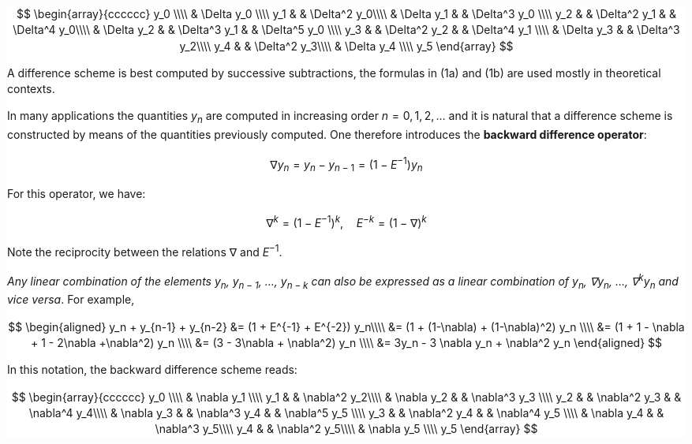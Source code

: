
$$
\begin{array}{cccccc}
	y_0 \\\\
		& \Delta y_0 \\\\
	y_1 &  & \Delta^2 y_0\\\\
		& \Delta y_1 & & \Delta^3 y_0 \\\\
	y_2 &  & \Delta^2 y_1 & & \Delta^4 y_0\\\\
		& \Delta y_2 & & \Delta^3 y_1 & & \Delta^5 y_0 \\\\
	y_3 &  & \Delta^2 y_2 & & \Delta^4 y_1 \\\\
		& \Delta y_3 & & \Delta^3 y_2\\\\
	y_4 &  & \Delta^2 y_3\\\\
		& \Delta y_4 \\\\
	y_5
\end{array}
$$

A difference scheme is best computed by successive subtractions, the formulas in (1a) and (1b) are used mostly in theoretical contexts.

In many applications the quantities $y_n$ are computed in increasing order $n=0,1,2,\ldots$ and it is natural that a difference scheme is constructed by means of the quantities previously computed. One therefore introduces the **backward difference operator**:

$$\nabla y_n = y_n - y_{n-1} = (1 - E^{-1})y_n$$

For this operator, we have:

$$\nabla^k  = (1 - E^{-1})^k, \quad E^{-k} = (1 - \nabla)^k$$

Note the reciprocity between the relations $\nabla$ and $E^{-1}$.

*Any linear combination of the elements $y_n$, $y_{n-1}$, $\ldots$, $y_{n-k}$ can also be expressed as a linear combination of $y_n$, $\nabla y_n$, $\ldots$, $\nabla^k y_n$ and vice versa*. For example,

$$
\begin{aligned}
  y_n + y_{n-1} + y_{n-2} &= (1 + E^{-1} + E^{-2}) y_n\\\\
  &= (1 + (1-\nabla) + (1-\nabla)^2) y_n \\\\
  &= (1 + 1 - \nabla + 1 - 2\nabla +\nabla^2) y_n \\\\
  &= (3 - 3\nabla + \nabla^2) y_n \\\\
  &= 3y_n - 3 \nabla y_n + \nabla^2 y_n
\end{aligned}
$$

In this notation, the backward difference scheme reads:

$$
\begin{array}{cccccc}
	y_0 \\\\
		& \nabla y_1 \\\\
	y_1 &  & \nabla^2 y_2\\\\
		& \nabla y_2 & & \nabla^3 y_3 \\\\
	y_2 &  & \nabla^2 y_3 & & \nabla^4 y_4\\\\
		& \nabla y_3 & & \nabla^3 y_4 & & \nabla^5 y_5 \\\\
	y_3 &  & \nabla^2 y_4 & & \nabla^4 y_5 \\\\
		& \nabla y_4 & & \nabla^3 y_5\\\\
	y_4 &  & \nabla^2 y_5\\\\
		& \nabla y_5 \\\\
	y_5
\end{array}
$$
